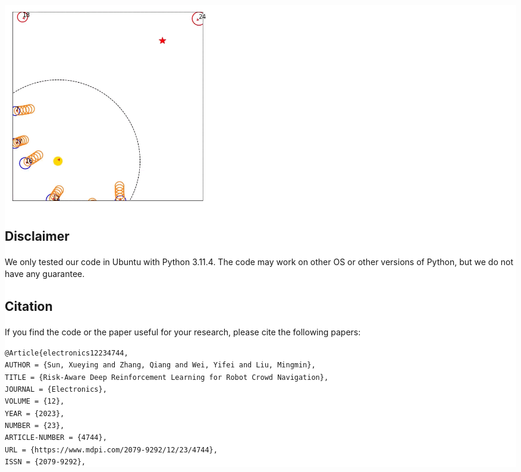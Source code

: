 <img src=./figures/figure3.gif width=40% />
</div>


## Disclaimer
We only tested our code in Ubuntu with Python 3.11.4. The code may work on other OS or other versions of Python, but we do not have any guarantee.


## Citation
If you find the code or the paper useful for your research, please cite the following papers:
```
@Article{electronics12234744,
AUTHOR = {Sun, Xueying and Zhang, Qiang and Wei, Yifei and Liu, Mingmin},
TITLE = {Risk-Aware Deep Reinforcement Learning for Robot Crowd Navigation},
JOURNAL = {Electronics},
VOLUME = {12},
YEAR = {2023},
NUMBER = {23},
ARTICLE-NUMBER = {4744},
URL = {https://www.mdpi.com/2079-9292/12/23/4744},
ISSN = {2079-9292},
```